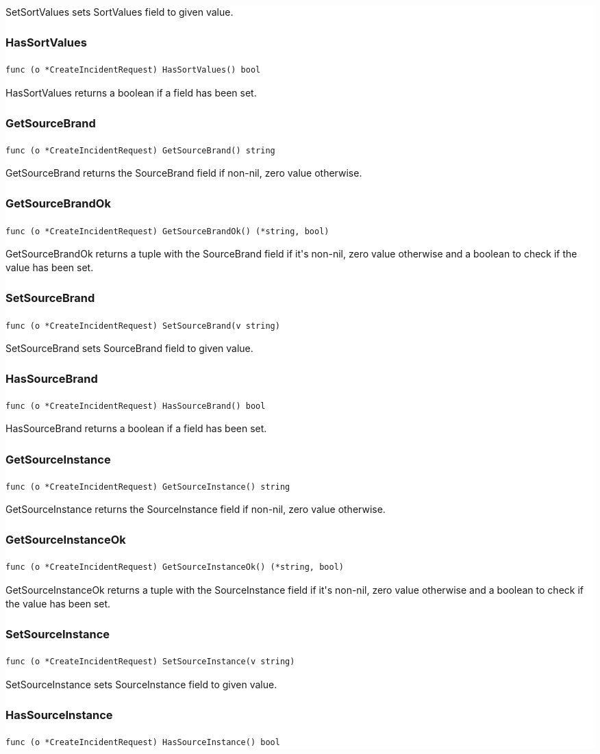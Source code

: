 SetSortValues sets SortValues field to given value.

### HasSortValues

`func (o *CreateIncidentRequest) HasSortValues() bool`

HasSortValues returns a boolean if a field has been set.

### GetSourceBrand

`func (o *CreateIncidentRequest) GetSourceBrand() string`

GetSourceBrand returns the SourceBrand field if non-nil, zero value otherwise.

### GetSourceBrandOk

`func (o *CreateIncidentRequest) GetSourceBrandOk() (*string, bool)`

GetSourceBrandOk returns a tuple with the SourceBrand field if it's non-nil, zero value otherwise
and a boolean to check if the value has been set.

### SetSourceBrand

`func (o *CreateIncidentRequest) SetSourceBrand(v string)`

SetSourceBrand sets SourceBrand field to given value.

### HasSourceBrand

`func (o *CreateIncidentRequest) HasSourceBrand() bool`

HasSourceBrand returns a boolean if a field has been set.

### GetSourceInstance

`func (o *CreateIncidentRequest) GetSourceInstance() string`

GetSourceInstance returns the SourceInstance field if non-nil, zero value otherwise.

### GetSourceInstanceOk

`func (o *CreateIncidentRequest) GetSourceInstanceOk() (*string, bool)`

GetSourceInstanceOk returns a tuple with the SourceInstance field if it's non-nil, zero value otherwise
and a boolean to check if the value has been set.

### SetSourceInstance

`func (o *CreateIncidentRequest) SetSourceInstance(v string)`

SetSourceInstance sets SourceInstance field to given value.

### HasSourceInstance

`func (o *CreateIncidentRequest) HasSourceInstance() bool`
